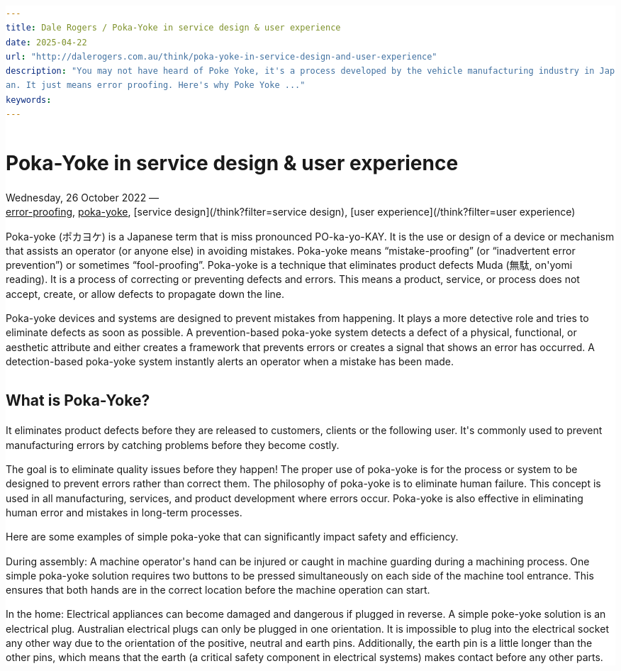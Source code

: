 ```yaml
---
title: Dale Rogers / Poka-Yoke in service design & user experience
date: 2025-04-22
url: "http://dalerogers.com.au/think/poka-yoke-in-service-design-and-user-experience"
description: "You may not have heard of Poke Yoke, it's a process developed by the vehicle manufacturing industry in Japan. It just means error proofing. Here's why Poke Yoke ..."
keywords: 
---
```


#  Poka-Yoke in service design & user experience 

Wednesday, 26 October 2022 —   
[error-proofing](/think?filter=error-proofing), [poka-yoke](/think?filter=poka-yoke), [service design](/think?filter=service design), [user experience](/think?filter=user experience)

Poka-yoke (ポカヨケ) is a Japanese term that is miss pronounced PO-ka-yo-KAY. It is the use or design of a device or mechanism that assists an operator (or anyone else) in avoiding mistakes. Poka-yoke means “mistake-proofing” (or “inadvertent error prevention”) or sometimes “fool-proofing”. Poka-yoke is a technique that eliminates product defects Muda (無駄, on'yomi reading). It is a process of correcting or preventing defects and errors. This means a product, service, or process does not accept, create, or allow defects to propagate down the line.

Poka-yoke devices and systems are designed to prevent mistakes from happening. It plays a more detective role and tries to eliminate defects as soon as possible. A prevention-based poka-yoke system detects a defect of a physical, functional, or aesthetic attribute and either creates a framework that prevents errors or creates a signal that shows an error has occurred. A detection-based poka-yoke system instantly alerts an operator when a mistake has been made.

## What is Poka-Yoke?

It eliminates product defects before they are released to customers, clients or the following user. It's commonly used to prevent manufacturing errors by catching problems before they become costly. 

The goal is to eliminate quality issues before they happen! The proper use of poka-yoke is for the process or system to be designed to prevent errors rather than correct them. The philosophy of poka-yoke is to eliminate human failure. This concept is used in all manufacturing, services, and product development where errors occur. Poka-yoke is also effective in eliminating human error and mistakes in long-term processes.

Here are some examples of simple poka-yoke that can significantly impact safety and efficiency.

During assembly: A machine operator's hand can be injured or caught in machine guarding during a machining process. One simple poka-yoke solution requires two buttons to be pressed simultaneously on each side of the machine tool entrance. This ensures that both hands are in the correct location before the machine operation can start.

In the home: Electrical appliances can become damaged and dangerous if plugged in reverse. A simple poke-yoke solution is an electrical plug. Australian electrical plugs can only be plugged in one orientation. It is impossible to plug into the electrical socket any other way due to the orientation of the positive, neutral and earth pins. Additionally, the earth pin is a little longer than the other pins, which means that the earth (a critical safety component in electrical systems) makes contact before any other parts. 
